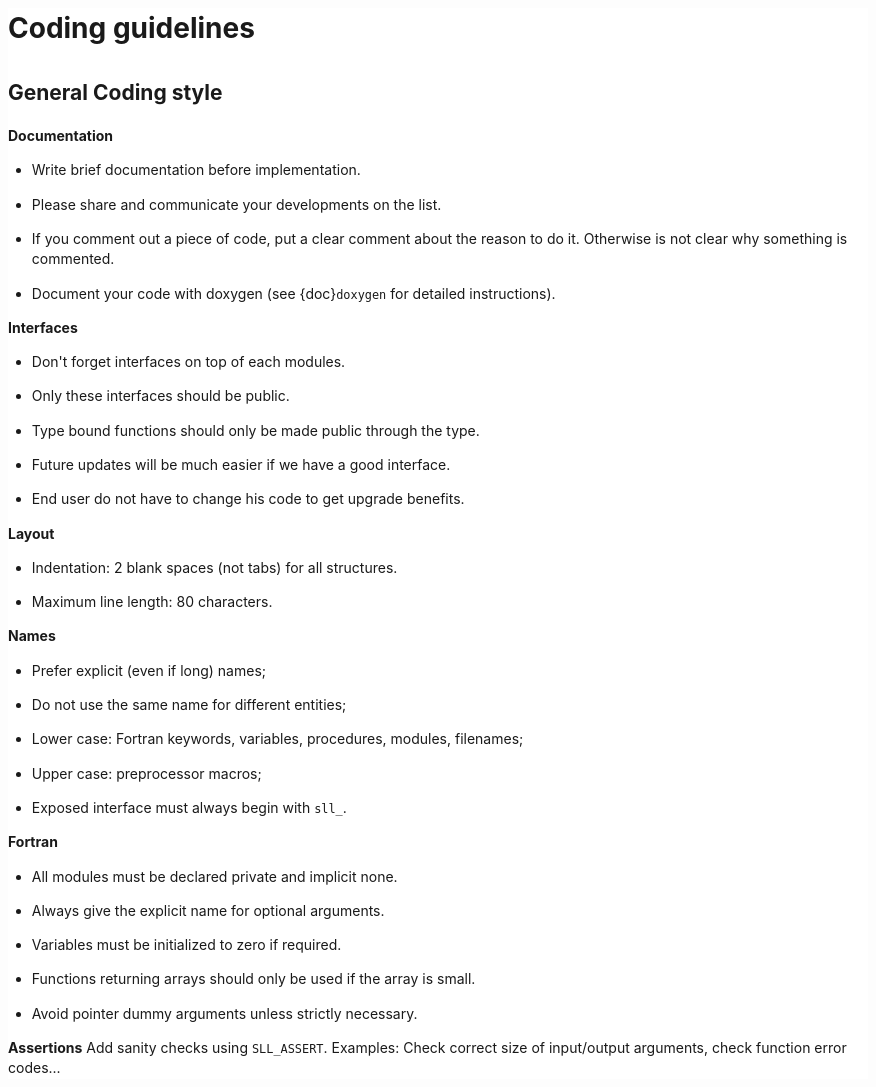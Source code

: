 # Coding guidelines

## General Coding style

**Documentation**

-   Write brief documentation before implementation.

-   Please share and communicate your developments on the list.

-   If you comment out a piece of code, put a clear comment about the
    reason to do it. Otherwise is not clear why something is commented.

-   Document your code with doxygen (see {doc}`doxygen` for detailed instructions).

**Interfaces**

-   Don't forget interfaces on top of each modules.

-   Only these interfaces should be public.

-   Type bound functions should only be made public through the type.

-   Future updates will be much easier if we have a good interface.

-   End user do not have to change his code to get upgrade benefits.

**Layout**

-   Indentation: 2 blank spaces (not tabs) for all structures.

-   Maximum line length: 80 characters.

**Names**

-   Prefer explicit (even if long) names;

-   Do not use the same name for different entities;

-   Lower case: Fortran keywords, variables, procedures, modules,
    filenames;

-   Upper case: preprocessor macros;

-   Exposed interface must always begin with `sll_`.

**Fortran**

-   All modules must be declared private and implicit none.

-   Always give the explicit name for optional arguments.

-   Variables must be initialized to zero if required.

-   Functions returning arrays should only be used if the array is
    small.

-   Avoid pointer dummy arguments unless strictly necessary.

**Assertions** Add sanity checks using `SLL_ASSERT`. Examples: Check
correct size of input/output arguments, check function error codes\...
